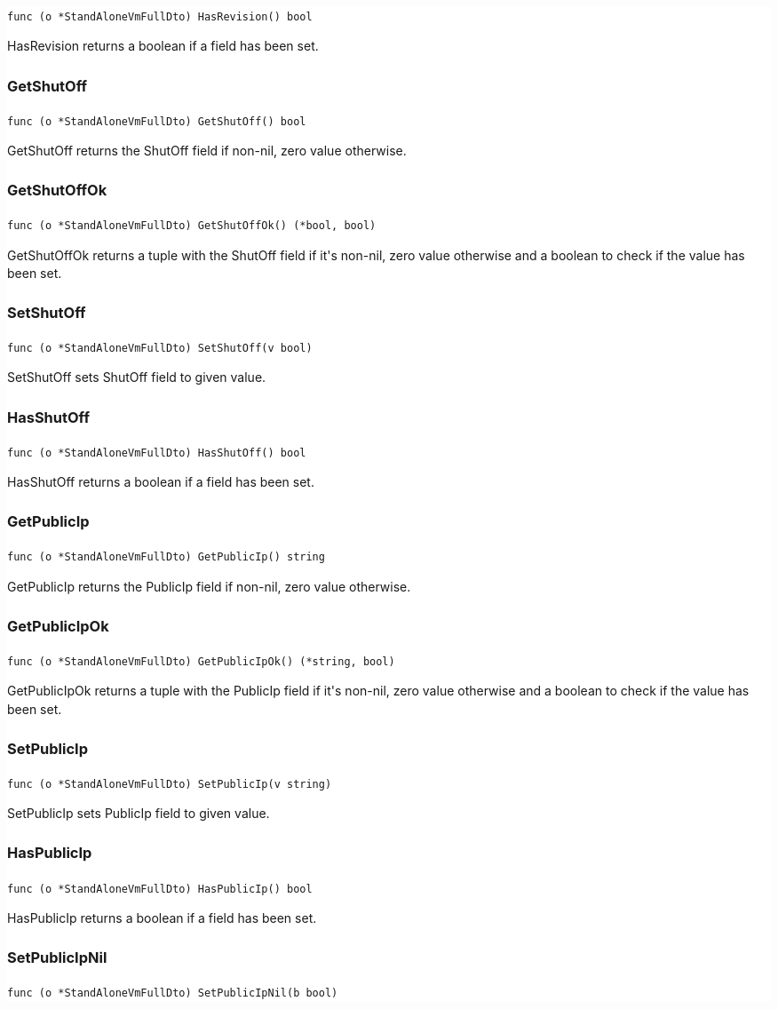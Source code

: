 `func (o *StandAloneVmFullDto) HasRevision() bool`

HasRevision returns a boolean if a field has been set.

### GetShutOff

`func (o *StandAloneVmFullDto) GetShutOff() bool`

GetShutOff returns the ShutOff field if non-nil, zero value otherwise.

### GetShutOffOk

`func (o *StandAloneVmFullDto) GetShutOffOk() (*bool, bool)`

GetShutOffOk returns a tuple with the ShutOff field if it's non-nil, zero value otherwise
and a boolean to check if the value has been set.

### SetShutOff

`func (o *StandAloneVmFullDto) SetShutOff(v bool)`

SetShutOff sets ShutOff field to given value.

### HasShutOff

`func (o *StandAloneVmFullDto) HasShutOff() bool`

HasShutOff returns a boolean if a field has been set.

### GetPublicIp

`func (o *StandAloneVmFullDto) GetPublicIp() string`

GetPublicIp returns the PublicIp field if non-nil, zero value otherwise.

### GetPublicIpOk

`func (o *StandAloneVmFullDto) GetPublicIpOk() (*string, bool)`

GetPublicIpOk returns a tuple with the PublicIp field if it's non-nil, zero value otherwise
and a boolean to check if the value has been set.

### SetPublicIp

`func (o *StandAloneVmFullDto) SetPublicIp(v string)`

SetPublicIp sets PublicIp field to given value.

### HasPublicIp

`func (o *StandAloneVmFullDto) HasPublicIp() bool`

HasPublicIp returns a boolean if a field has been set.

### SetPublicIpNil

`func (o *StandAloneVmFullDto) SetPublicIpNil(b bool)`
